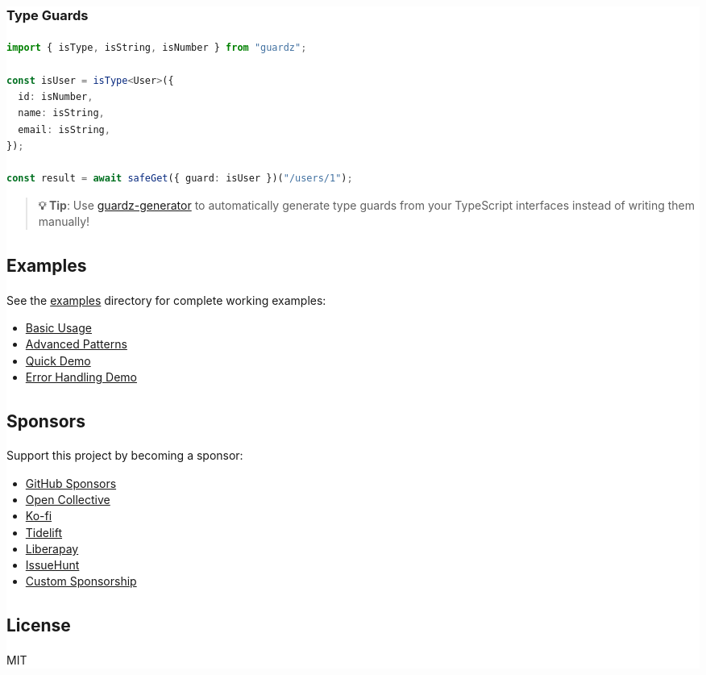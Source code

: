 ### Type Guards

```typescript
import { isType, isString, isNumber } from "guardz";

const isUser = isType<User>({
  id: isNumber,
  name: isString,
  email: isString,
});

const result = await safeGet({ guard: isUser })("/users/1");
```

> **💡 Tip**: Use [guardz-generator](https://www.npmjs.com/package/guardz-generator) to automatically generate type guards from your TypeScript interfaces instead of writing them manually!

## Examples

See the [examples](./examples) directory for complete working examples:

- [Basic Usage](./examples/basic-usage.ts)
- [Advanced Patterns](./examples/advanced-patterns.ts)
- [Quick Demo](./examples/quick-demo.ts)
- [Error Handling Demo](./examples/error-handling-demo.ts)

## Sponsors

Support this project by becoming a sponsor:

- [GitHub Sponsors](https://github.com/thiennp)
- [Open Collective](https://opencollective.com/guardz-axios)
- [Ko-fi](https://ko-fi.com/nguyenphongthien)
- [Tidelift](https://tidelift.com/funding/github/npm/guardz-axios)
- [Liberapay](https://liberapay.com/~1889616)
- [IssueHunt](https://issuehunt.io/r/nguyenphongthien)
- [Custom Sponsorship](https://github.com/thiennp/guardz-axios#sponsors)

## License

MIT
